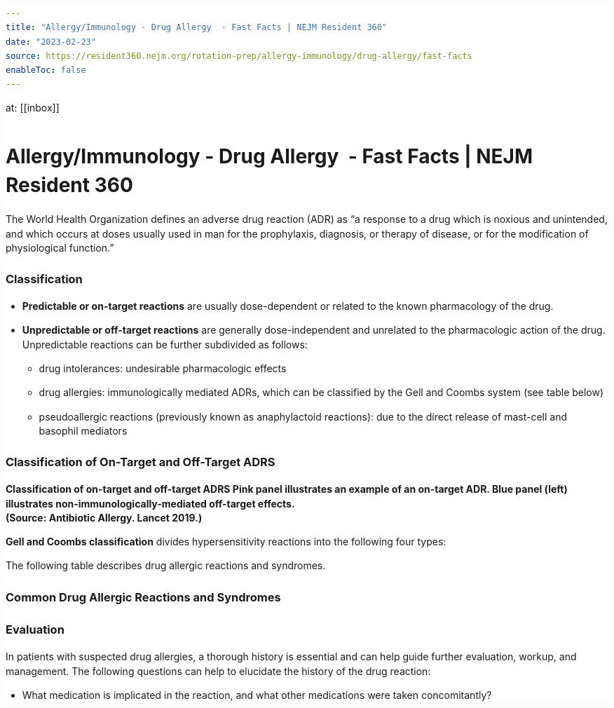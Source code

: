 ```yaml
---
title: "Allergy/Immunology - Drug Allergy  - Fast Facts | NEJM Resident 360"
date: "2023-02-23"
source: https://resident360.nejm.org/rotation-prep/allergy-immunology/drug-allergy/fast-facts
enableToc: false
---
```


at: [[inbox]]

# Allergy/Immunology - Drug Allergy  - Fast Facts | NEJM Resident 360
The World Health Organization defines an adverse drug reaction (ADR) as “a response to a drug which is noxious and unintended, and which occurs at doses usually used in man for the prophylaxis, diagnosis, or therapy of disease, or for the modification of physiological function.”

### Classification

*   **Predictable or on-target reactions** are usually dose-dependent or related to the known pharmacology of the drug.
    
*   **Unpredictable or off-target reactions** are generally dose-independent and unrelated to the pharmacologic action of the drug. Unpredictable reactions can be further subdivided as follows:
    
    *   drug intolerances: undesirable pharmacologic effects
        
    *   drug allergies: immunologically mediated ADRs, which can be classified by the Gell and Coombs system (see table below)
        
    *   pseudoallergic reactions (previously known as anaphylactoid reactions): due to the direct release of mast-cell and basophil mediators
        

### Classification of On-Target and Off-Target ADRS

  
**Classification of on-target and off-target ADRS Pink panel illustrates an example of an on-target ADR. Blue panel (left) illustrates non-immunologically-mediated off-target effects.  
(Source: Antibiotic Allergy. Lancet 2019.)**

**Gell and Coombs classification** divides hypersensitivity reactions into the following four types:

The following table describes drug allergic reactions and syndromes.

### Common Drug Allergic Reactions and Syndromes

### Evaluation

In patients with suspected drug allergies, a thorough history is essential and can help guide further evaluation, workup, and management. The following questions can help to elucidate the history of the drug reaction:

*   What medication is implicated in the reaction, and what other medications were taken concomitantly?
    